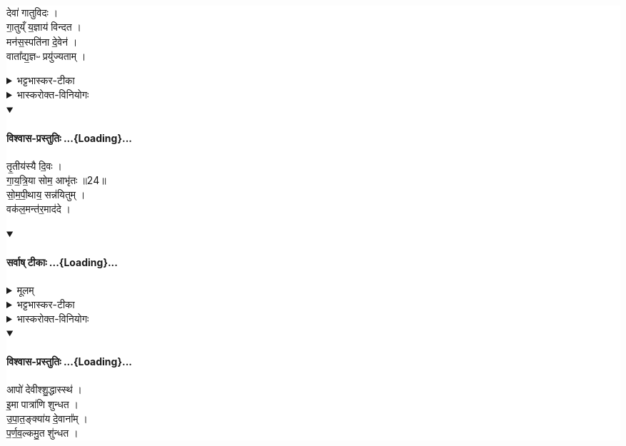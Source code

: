 देवा॑ गातुविदः ।  
गा॒तुय्ँ य॒ज्ञाय॑ विन्दत ।  
मन॑स॒स्पति॑ना दे॒वेन॑ ।  
वाता᳚द्य॒ज्ञᳶ प्रयु॑ज्यताम् ।
</details>
<details><summary>भट्टभास्कर-टीका</summary></details>
</details>
</div>
<details><summary>भास्करोक्त-विनियोगः</summary></details>

<div class="js_include" newlevelforh1="4" title="विश्वास-प्रस्तुतिः" unfilled url="/vedAH_yajuH/taittirIyam/brAhmaNam/Rk/vishvAsa-prastutiH/3/7/04/10_tRtIyasyai_divaH.md">
<details open><summary><h4>विश्वास-प्रस्तुतिः ...{Loading}...</h4></summary>

तृ॒तीय॑स्यै दि॒वः ।  
गा॒य॒त्रि॒या सोम॒ आभृ॑तः ॥24॥  
सो॒म॒पी॒थाय॒ सन्न॑यितुम् ।  
वक॑ल॒मन्त॑र॒माद॑दे ।
</details>
</div>

<div class="js_include" newlevelforh1="4" title="सर्वाष् टीकाः" unfilled url="/vedAH_yajuH/taittirIyam/brAhmaNam/Rk/sarvASh_TIkAH/3/7/04/10_tRtIyasyai_divaH.md">
<details open><summary><h4>सर्वाष् टीकाः ...{Loading}...</h4></summary>
<details><summary>मूलम्</summary>

तृ॒तीय॑स्यै दि॒वः ।  
गा॒य॒त्रि॒या सोम॒ आभृ॑तः ॥24॥  
सो॒म॒पी॒थाय॒ सन्न॑यितुम् ।  
वक॑ल॒मन्त॑र॒माद॑दे ।
</details>
<details><summary>भट्टभास्कर-टीका</summary>

तृतीयात् द्युसंज्ञिकाल्लोकात् । यद्वा - द्योतनात्सर्वे लोका दिवः, यथा 'तृतीयस्यामितो दिवि सोम आसीत्' इति। ततो लोकात् गायत्रिया सोम आभृतः आहृतः पुरा, पलाशश्चायं सोमाहरणकाले छिन्नं तदीयं पर्णं, तस्मात् अन्तरं तयोर्मध्ये स्थितं वकलं आददे गृह्णामि । किमर्थं? सोमपीथाय सोमपानाय सन्नयितुं सन्नेतुम् । छान्दस इडागमः । 'सोमः खलु वै सान्नाय्यम्' इति तस्य सोमतुल्यत्वात् । सान्नाय्यकरणं सोमपानायोपचर्यते । सान्नाय्यस्य तदातञ्चननिमित्तत्वात् तादर्थ्यं वकलादानस्य ॥
</details>
</details>
</div>
<details><summary>भास्करोक्त-विनियोगः</summary></details>

<div class="js_include" newlevelforh1="4" title="विश्वास-प्रस्तुतिः" unfilled url="/vedAH_yajuH/taittirIyam/brAhmaNam/Rk/vishvAsa-prastutiH/3/7/04/14_Apo_devIshshuddhAsstha.md">
<details open><summary><h4>विश्वास-प्रस्तुतिः ...{Loading}...</h4></summary>

आपो॑ देवीश्शु॒द्धास्स्थ॑ ।  
इ॒मा पात्रा॑णि शुन्धत ।  
उ॒पा॒त॒ङ्क्या॑य दे॒वाना᳚म् ।  
प॒र्ण॒व॒ल्कमु॒त शु॑न्धत ।
</details>
</div>

